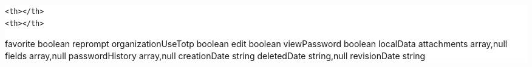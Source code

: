     <th></th>
    <th></th>
</tr>
<tr>
    <th>favorite</th>
    <th>boolean</th>
    <th></th>
</tr>
<tr>
    <th>reprompt</th>
    <th></th>
    <th></th>
</tr>
<tr>
    <th>organizationUseTotp</th>
    <th>boolean</th>
    <th></th>
</tr>
<tr>
    <th>edit</th>
    <th>boolean</th>
    <th></th>
</tr>
<tr>
    <th>viewPassword</th>
    <th>boolean</th>
    <th></th>
</tr>
<tr>
    <th>localData</th>
    <th></th>
    <th></th>
</tr>
<tr>
    <th>attachments</th>
    <th>array,null</th>
    <th></th>
</tr>
<tr>
    <th>fields</th>
    <th>array,null</th>
    <th></th>
</tr>
<tr>
    <th>passwordHistory</th>
    <th>array,null</th>
    <th></th>
</tr>
<tr>
    <th>creationDate</th>
    <th>string</th>
    <th></th>
</tr>
<tr>
    <th>deletedDate</th>
    <th>string,null</th>
    <th></th>
</tr>
<tr>
    <th>revisionDate</th>
    <th>string</th>
    <th></th>
</tr>
</table>